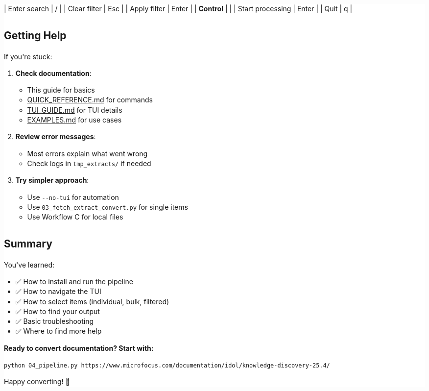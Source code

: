 | Enter search | / |
| Clear filter | Esc |
| Apply filter | Enter |
| **Control** | |
| Start processing | Enter |
| Quit | q |

## Getting Help

If you're stuck:

1. **Check documentation**:
   - This guide for basics
   - [QUICK_REFERENCE.md](QUICK_REFERENCE.md) for commands
   - [TUI_GUIDE.md](TUI_GUIDE.md) for TUI details
   - [EXAMPLES.md](EXAMPLES.md) for use cases

2. **Review error messages**:
   - Most errors explain what went wrong
   - Check logs in `tmp_extracts/` if needed

3. **Try simpler approach**:
   - Use `--no-tui` for automation
   - Use `03_fetch_extract_convert.py` for single items
   - Use Workflow C for local files

## Summary

You've learned:
- ✅ How to install and run the pipeline
- ✅ How to navigate the TUI
- ✅ How to select items (individual, bulk, filtered)
- ✅ How to find your output
- ✅ Basic troubleshooting
- ✅ Where to find more help

**Ready to convert documentation? Start with:**

```bash
python 04_pipeline.py https://www.microfocus.com/documentation/idol/knowledge-discovery-25.4/
```

Happy converting! 🚀

